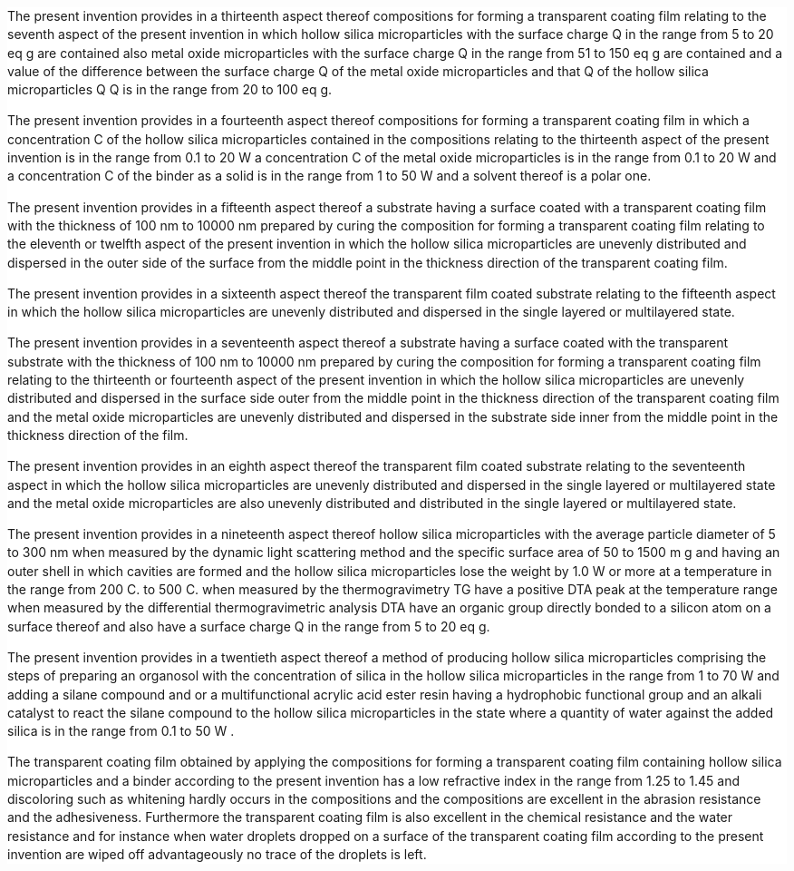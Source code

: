 The present invention provides in a thirteenth aspect thereof compositions for forming a transparent coating film relating to the seventh aspect of the present invention in which hollow silica microparticles with the surface charge Q in the range from 5 to 20 eq g are contained also metal oxide microparticles with the surface charge Q in the range from 51 to 150 eq g are contained and a value of the difference between the surface charge Q of the metal oxide microparticles and that Q of the hollow silica microparticles Q Q is in the range from 20 to 100 eq g.

The present invention provides in a fourteenth aspect thereof compositions for forming a transparent coating film in which a concentration C of the hollow silica microparticles contained in the compositions relating to the thirteenth aspect of the present invention is in the range from 0.1 to 20 W a concentration C of the metal oxide microparticles is in the range from 0.1 to 20 W and a concentration C of the binder as a solid is in the range from 1 to 50 W and a solvent thereof is a polar one.

The present invention provides in a fifteenth aspect thereof a substrate having a surface coated with a transparent coating film with the thickness of 100 nm to 10000 nm prepared by curing the composition for forming a transparent coating film relating to the eleventh or twelfth aspect of the present invention in which the hollow silica microparticles are unevenly distributed and dispersed in the outer side of the surface from the middle point in the thickness direction of the transparent coating film.

The present invention provides in a sixteenth aspect thereof the transparent film coated substrate relating to the fifteenth aspect in which the hollow silica microparticles are unevenly distributed and dispersed in the single layered or multilayered state.

The present invention provides in a seventeenth aspect thereof a substrate having a surface coated with the transparent substrate with the thickness of 100 nm to 10000 nm prepared by curing the composition for forming a transparent coating film relating to the thirteenth or fourteenth aspect of the present invention in which the hollow silica microparticles are unevenly distributed and dispersed in the surface side outer from the middle point in the thickness direction of the transparent coating film and the metal oxide microparticles are unevenly distributed and dispersed in the substrate side inner from the middle point in the thickness direction of the film.

The present invention provides in an eighth aspect thereof the transparent film coated substrate relating to the seventeenth aspect in which the hollow silica microparticles are unevenly distributed and dispersed in the single layered or multilayered state and the metal oxide microparticles are also unevenly distributed and distributed in the single layered or multilayered state.

The present invention provides in a nineteenth aspect thereof hollow silica microparticles with the average particle diameter of 5 to 300 nm when measured by the dynamic light scattering method and the specific surface area of 50 to 1500 m g and having an outer shell in which cavities are formed and the hollow silica microparticles lose the weight by 1.0 W or more at a temperature in the range from 200 C. to 500 C. when measured by the thermogravimetry TG have a positive DTA peak at the temperature range when measured by the differential thermogravimetric analysis DTA have an organic group directly bonded to a silicon atom on a surface thereof and also have a surface charge Q in the range from 5 to 20 eq g.

The present invention provides in a twentieth aspect thereof a method of producing hollow silica microparticles comprising the steps of preparing an organosol with the concentration of silica in the hollow silica microparticles in the range from 1 to 70 W and adding a silane compound and or a multifunctional acrylic acid ester resin having a hydrophobic functional group and an alkali catalyst to react the silane compound to the hollow silica microparticles in the state where a quantity of water against the added silica is in the range from 0.1 to 50 W .

The transparent coating film obtained by applying the compositions for forming a transparent coating film containing hollow silica microparticles and a binder according to the present invention has a low refractive index in the range from 1.25 to 1.45 and discoloring such as whitening hardly occurs in the compositions and the compositions are excellent in the abrasion resistance and the adhesiveness. Furthermore the transparent coating film is also excellent in the chemical resistance and the water resistance and for instance when water droplets dropped on a surface of the transparent coating film according to the present invention are wiped off advantageously no trace of the droplets is left.
